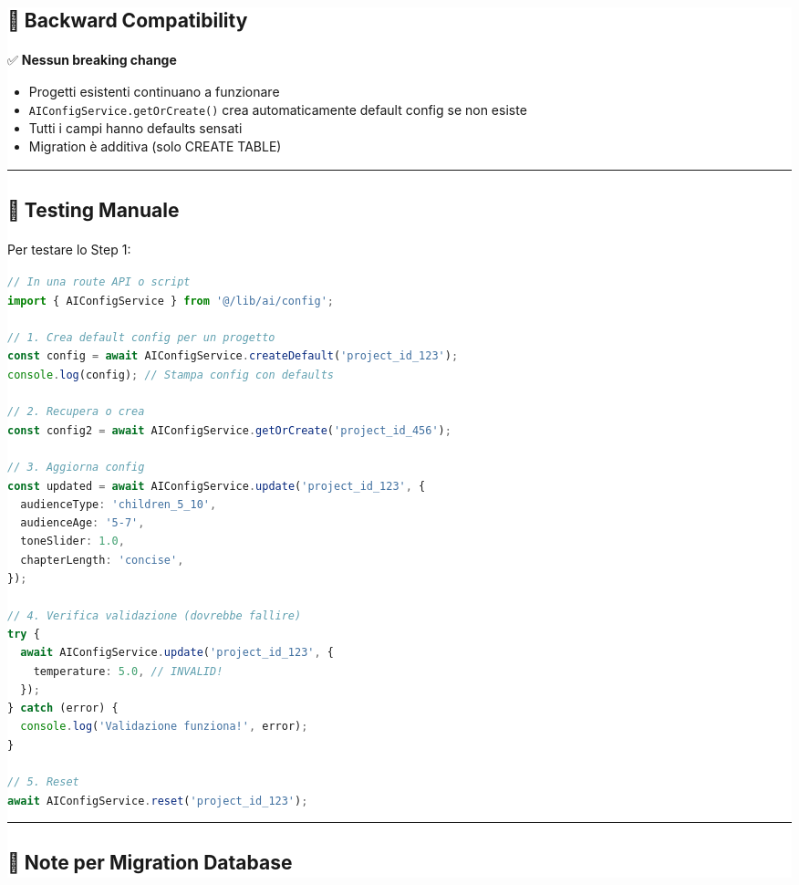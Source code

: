
## 🔄 Backward Compatibility

✅ **Nessun breaking change**

- Progetti esistenti continuano a funzionare
- `AIConfigService.getOrCreate()` crea automaticamente default config se non esiste
- Tutti i campi hanno defaults sensati
- Migration è additiva (solo CREATE TABLE)

---

## 🧪 Testing Manuale

Per testare lo Step 1:

```typescript
// In una route API o script
import { AIConfigService } from '@/lib/ai/config';

// 1. Crea default config per un progetto
const config = await AIConfigService.createDefault('project_id_123');
console.log(config); // Stampa config con defaults

// 2. Recupera o crea
const config2 = await AIConfigService.getOrCreate('project_id_456');

// 3. Aggiorna config
const updated = await AIConfigService.update('project_id_123', {
  audienceType: 'children_5_10',
  audienceAge: '5-7',
  toneSlider: 1.0,
  chapterLength: 'concise',
});

// 4. Verifica validazione (dovrebbe fallire)
try {
  await AIConfigService.update('project_id_123', {
    temperature: 5.0, // INVALID!
  });
} catch (error) {
  console.log('Validazione funziona!', error);
}

// 5. Reset
await AIConfigService.reset('project_id_123');
```

---

## 📝 Note per Migration Database
